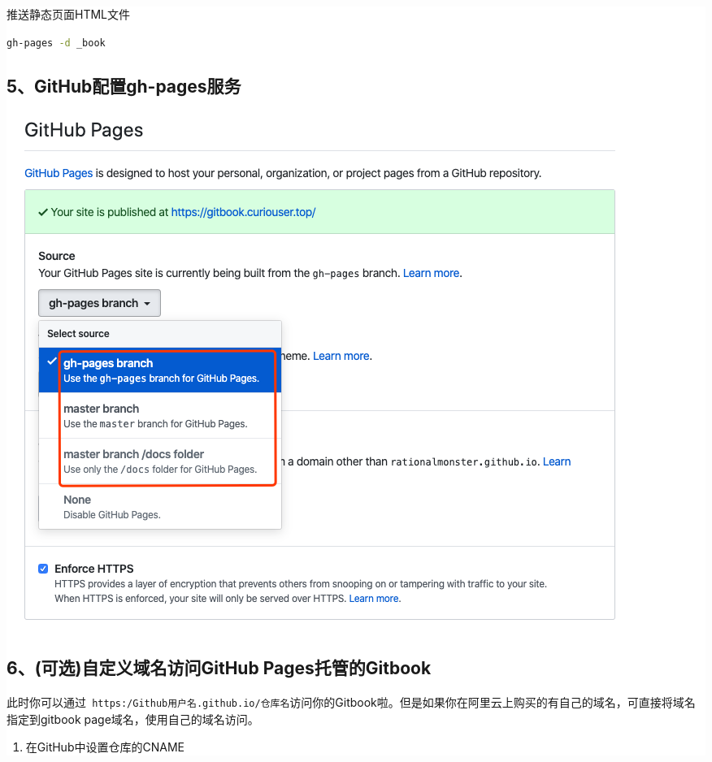 ```bash

```

推送静态页面HTML文件

```bash
gh-pages -d _book
```

## 5、GitHub配置gh-pages服务

![](../assets/gitbook-0.png)

## 6、(可选)自定义域名访问GitHub Pages托管的Gitbook

此时你可以通过` https:/Github用户名.github.io/仓库名`访问你的Gitbook啦。但是如果你在阿里云上购买的有自己的域名，可直接将域名指定到gitbook page域名，使用自己的域名访问。

1. 在GitHub中设置仓库的CNAME
